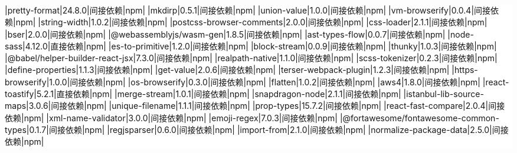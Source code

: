 |pretty-format|24.8.0|间接依赖|npm|
|mkdirp|0.5.1|间接依赖|npm|
|union-value|1.0.0|间接依赖|npm|
|vm-browserify|0.0.4|间接依赖|npm|
|string-width|1.0.2|间接依赖|npm|
|postcss-browser-comments|2.0.0|间接依赖|npm|
|css-loader|2.1.1|间接依赖|npm|
|bser|2.0.0|间接依赖|npm|
|@webassemblyjs/wasm-gen|1.8.5|间接依赖|npm|
|ast-types-flow|0.0.7|间接依赖|npm|
|node-sass|4.12.0|直接依赖|npm|
|es-to-primitive|1.2.0|间接依赖|npm|
|block-stream|0.0.9|间接依赖|npm|
|thunky|1.0.3|间接依赖|npm|
|@babel/helper-builder-react-jsx|7.3.0|间接依赖|npm|
|realpath-native|1.1.0|间接依赖|npm|
|scss-tokenizer|0.2.3|间接依赖|npm|
|define-properties|1.1.3|间接依赖|npm|
|get-value|2.0.6|间接依赖|npm|
|terser-webpack-plugin|1.2.3|间接依赖|npm|
|https-browserify|1.0.0|间接依赖|npm|
|os-browserify|0.3.0|间接依赖|npm|
|flatten|1.0.2|间接依赖|npm|
|aws4|1.8.0|间接依赖|npm|
|react-toastify|5.2.1|直接依赖|npm|
|merge-stream|1.0.1|间接依赖|npm|
|snapdragon-node|2.1.1|间接依赖|npm|
|istanbul-lib-source-maps|3.0.6|间接依赖|npm|
|unique-filename|1.1.1|间接依赖|npm|
|prop-types|15.7.2|间接依赖|npm|
|react-fast-compare|2.0.4|间接依赖|npm|
|xml-name-validator|3.0.0|间接依赖|npm|
|emoji-regex|7.0.3|间接依赖|npm|
|@fortawesome/fontawesome-common-types|0.1.7|间接依赖|npm|
|regjsparser|0.6.0|间接依赖|npm|
|import-from|2.1.0|间接依赖|npm|
|normalize-package-data|2.5.0|间接依赖|npm|